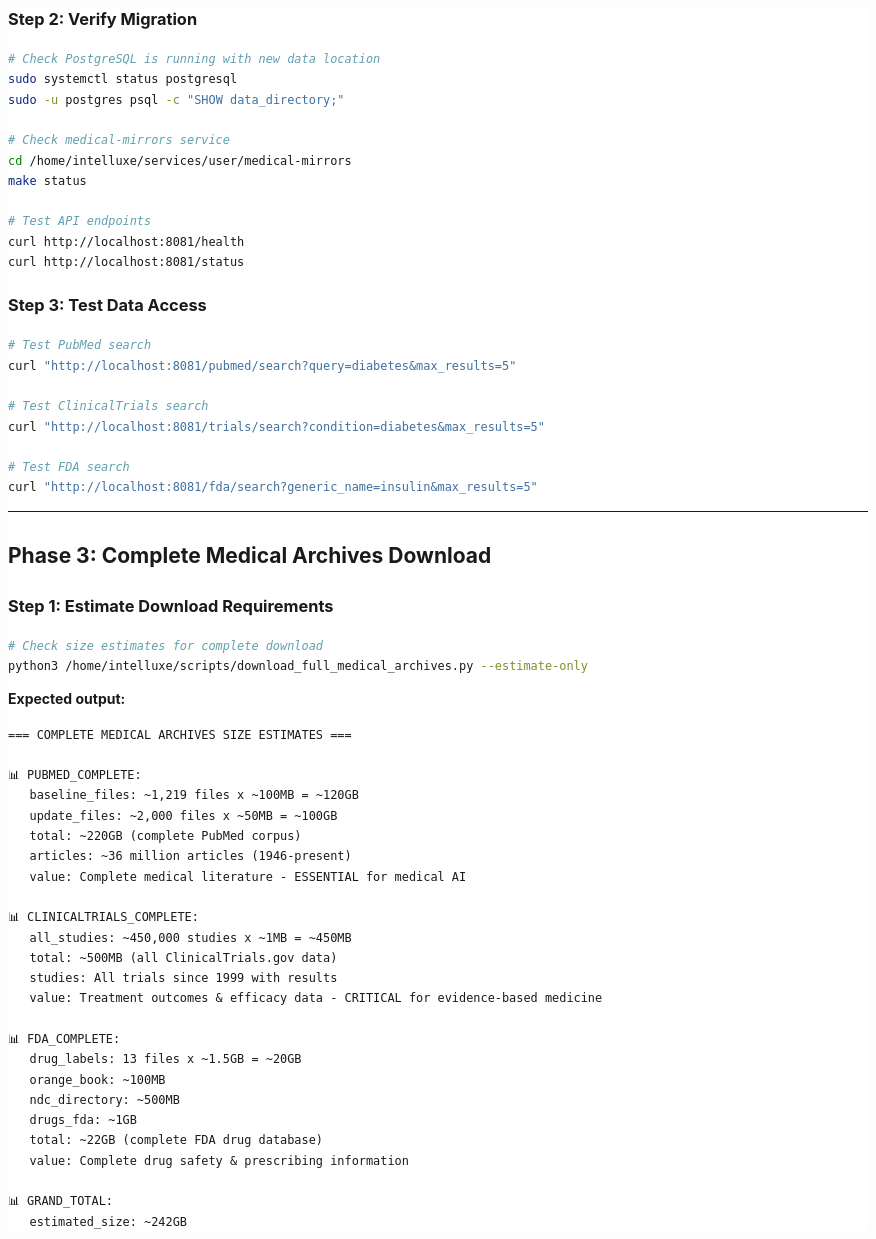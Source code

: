 ### Step 2: Verify Migration
```bash
# Check PostgreSQL is running with new data location
sudo systemctl status postgresql
sudo -u postgres psql -c "SHOW data_directory;"

# Check medical-mirrors service
cd /home/intelluxe/services/user/medical-mirrors
make status

# Test API endpoints
curl http://localhost:8081/health
curl http://localhost:8081/status
```

### Step 3: Test Data Access
```bash
# Test PubMed search
curl "http://localhost:8081/pubmed/search?query=diabetes&max_results=5"

# Test ClinicalTrials search
curl "http://localhost:8081/trials/search?condition=diabetes&max_results=5"

# Test FDA search
curl "http://localhost:8081/fda/search?generic_name=insulin&max_results=5"
```

---

## Phase 3: Complete Medical Archives Download

### Step 1: Estimate Download Requirements
```bash
# Check size estimates for complete download
python3 /home/intelluxe/scripts/download_full_medical_archives.py --estimate-only
```

**Expected output:**
```
=== COMPLETE MEDICAL ARCHIVES SIZE ESTIMATES ===

📊 PUBMED_COMPLETE:
   baseline_files: ~1,219 files x ~100MB = ~120GB
   update_files: ~2,000 files x ~50MB = ~100GB
   total: ~220GB (complete PubMed corpus)
   articles: ~36 million articles (1946-present)
   value: Complete medical literature - ESSENTIAL for medical AI

📊 CLINICALTRIALS_COMPLETE:
   all_studies: ~450,000 studies x ~1MB = ~450MB
   total: ~500MB (all ClinicalTrials.gov data)
   studies: All trials since 1999 with results
   value: Treatment outcomes & efficacy data - CRITICAL for evidence-based medicine

📊 FDA_COMPLETE:
   drug_labels: 13 files x ~1.5GB = ~20GB
   orange_book: ~100MB
   ndc_directory: ~500MB
   drugs_fda: ~1GB
   total: ~22GB (complete FDA drug database)
   value: Complete drug safety & prescribing information

📊 GRAND_TOTAL:
   estimated_size: ~242GB
```